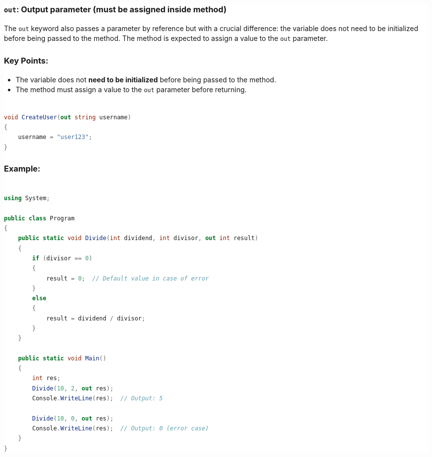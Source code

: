 ### `out`: Output parameter (must be assigned inside method)

The `out` keyword also passes a parameter by reference but with a crucial difference: 
the variable does not need to be initialized before being passed to the method. The method is expected to assign a value to the `out` parameter.

### Key Points:

- The variable does not **need to be initialized** before being passed to the method.
- The method must assign a value to the `out` parameter before returning.

```csharp

void CreateUser(out string username)
{
    username = "user123";
}

```
### Example:

```csharp

using System;

public class Program
{
    public static void Divide(int dividend, int divisor, out int result)
    {
        if (divisor == 0)
        {
            result = 0;  // Default value in case of error
        }
        else
        {
            result = dividend / divisor;
        }
    }

    public static void Main()
    {
        int res;
        Divide(10, 2, out res);
        Console.WriteLine(res);  // Output: 5

        Divide(10, 0, out res);
        Console.WriteLine(res);  // Output: 0 (error case)
    }
}


```
